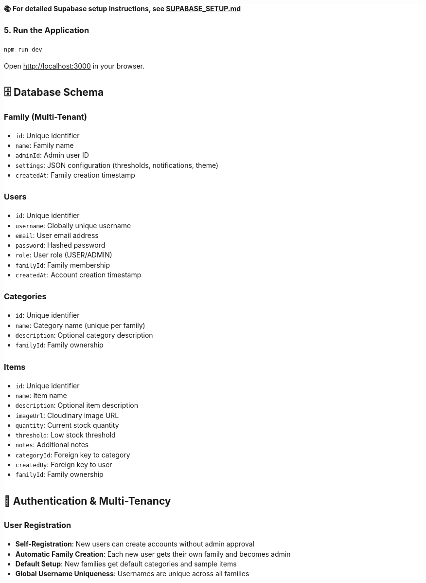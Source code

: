 **📚 For detailed Supabase setup instructions, see [SUPABASE_SETUP.md](./SUPABASE_SETUP.md)**

### 5. Run the Application
```bash
npm run dev
```

Open [http://localhost:3000](http://localhost:3000) in your browser.

## 🗄️ Database Schema

### Family (Multi-Tenant)
- `id`: Unique identifier
- `name`: Family name
- `adminId`: Admin user ID
- `settings`: JSON configuration (thresholds, notifications, theme)
- `createdAt`: Family creation timestamp

### Users
- `id`: Unique identifier
- `username`: Globally unique username
- `email`: User email address
- `password`: Hashed password
- `role`: User role (USER/ADMIN)
- `familyId`: Family membership
- `createdAt`: Account creation timestamp

### Categories
- `id`: Unique identifier
- `name`: Category name (unique per family)
- `description`: Optional category description
- `familyId`: Family ownership

### Items
- `id`: Unique identifier
- `name`: Item name
- `description`: Optional item description
- `imageUrl`: Cloudinary image URL
- `quantity`: Current stock quantity
- `threshold`: Low stock threshold
- `notes`: Additional notes
- `categoryId`: Foreign key to category
- `createdBy`: Foreign key to user
- `familyId`: Family ownership

## 🔐 Authentication & Multi-Tenancy

### User Registration
- **Self-Registration**: New users can create accounts without admin approval
- **Automatic Family Creation**: Each new user gets their own family and becomes admin
- **Default Setup**: New families get default categories and sample items
- **Global Username Uniqueness**: Usernames are unique across all families
